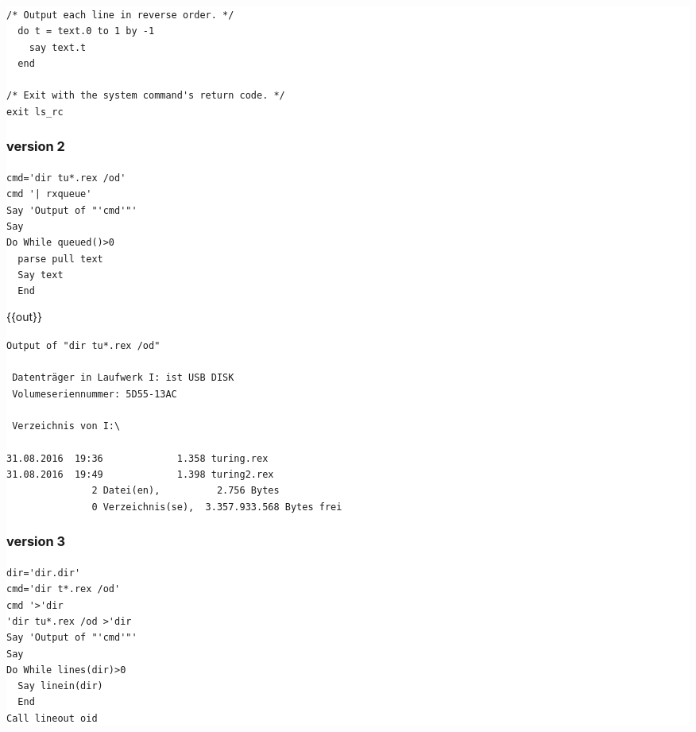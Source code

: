 ```ooRexx
/* Output each line in reverse order. */
  do t = text.0 to 1 by -1
    say text.t
  end

/* Exit with the system command's return code. */
exit ls_rc
```


### version 2


```oorexx
cmd='dir tu*.rex /od'
cmd '| rxqueue'
Say 'Output of "'cmd'"'
Say
Do While queued()>0
  parse pull text
  Say text
  End 
```

{{out}}

```txt
Output of "dir tu*.rex /od"

 Datenträger in Laufwerk I: ist USB DISK
 Volumeseriennummer: 5D55-13AC

 Verzeichnis von I:\

31.08.2016  19:36             1.358 turing.rex
31.08.2016  19:49             1.398 turing2.rex
               2 Datei(en),          2.756 Bytes
               0 Verzeichnis(se),  3.357.933.568 Bytes frei 
```
       

### version 3


```oorexx
dir='dir.dir'
cmd='dir t*.rex /od'
cmd '>'dir
'dir tu*.rex /od >'dir
Say 'Output of "'cmd'"'
Say
Do While lines(dir)>0
  Say linein(dir)
  End
Call lineout oid
```
